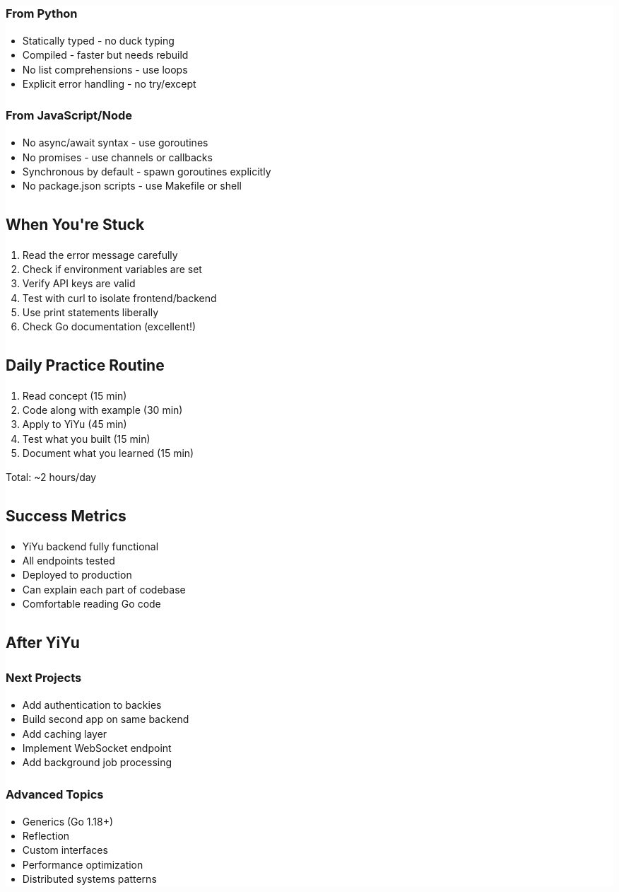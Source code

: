 ### From Python
- Statically typed - no duck typing
- Compiled - faster but needs rebuild
- No list comprehensions - use loops
- Explicit error handling - no try/except

### From JavaScript/Node
- No async/await syntax - use goroutines
- No promises - use channels or callbacks
- Synchronous by default - spawn goroutines explicitly
- No package.json scripts - use Makefile or shell

## When You're Stuck

1. Read the error message carefully
2. Check if environment variables are set
3. Verify API keys are valid
4. Test with curl to isolate frontend/backend
5. Use print statements liberally
6. Check Go documentation (excellent!)

## Daily Practice Routine

1. Read concept (15 min)
2. Code along with example (30 min)
3. Apply to YiYu (45 min)
4. Test what you built (15 min)
5. Document what you learned (15 min)

Total: ~2 hours/day

## Success Metrics

- YiYu backend fully functional
- All endpoints tested
- Deployed to production
- Can explain each part of codebase
- Comfortable reading Go code

## After YiYu

### Next Projects
- Add authentication to backies
- Build second app on same backend
- Add caching layer
- Implement WebSocket endpoint
- Add background job processing

### Advanced Topics
- Generics (Go 1.18+)
- Reflection
- Custom interfaces
- Performance optimization
- Distributed systems patterns
